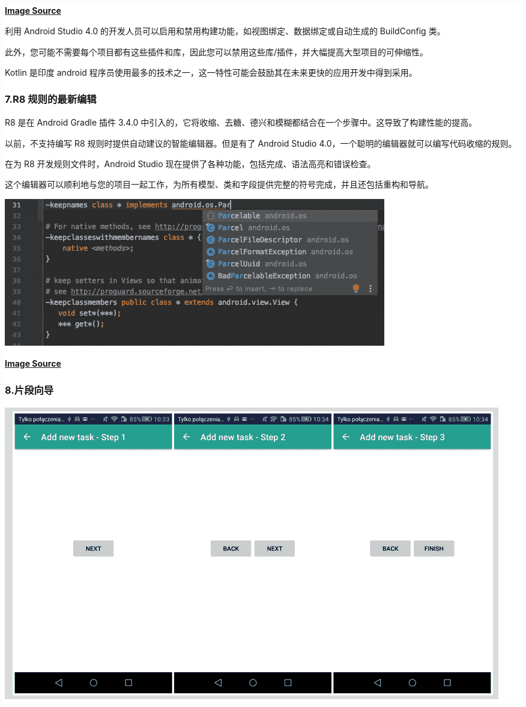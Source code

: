 [**Image Source**](https://developer.android.com/studio/releases)

利用 Android Studio 4.0 的开发人员可以启用和禁用构建功能，如视图绑定、数据绑定或自动生成的 BuildConfig 类。

此外，您可能不需要每个项目都有这些插件和库，因此您可以禁用这些库/插件，并大幅提高大型项目的可伸缩性。

Kotlin 是印度 android 程序员使用最多的技术之一，这一特性可能会鼓励其在未来更快的应用开发中得到采用。

### 7.R8 规则的最新编辑

R8 是在 Android Gradle 插件 3.4.0 中引入的，它将收缩、去糖、德兴和模糊都结合在一个步骤中。这导致了构建性能的提高。

以前，不支持编写 R8 规则时提供自动建议的智能编辑器。但是有了 Android Studio 4.0，一个聪明的编辑器就可以编写代码收缩的规则。

在为 R8 开发规则文件时，Android Studio 现在提供了各种功能，包括完成、语法高亮和错误检查。

这个编辑器可以顺利地与您的项目一起工作，为所有模型、类和字段提供完整的符号完成，并且还包括重构和导航。

![6GkRn5PchI3-pblXj1xTrVive131J_4A1-CWlNlNLa0nCOhb9ZmmXiJdWmBKgHSdaGK3JfUApKFelO8wbEGdcl_u_4gyOi64VwrZZbFdKdWKJf7U5do2VhDBmD86ukOng6_Yu_oV](img/5cf4258ad43ff8e7d8963b75c958d7c7.png)

[**Image Source**](https://miro.medium.com/max/711/1*fzTTnrKnVuVpO0H_eWnWmQ.png)

### 8.片段向导

![82lsSjJI0AJhHUjW0UDWg9vEp4b4grDfh4Xfrsei4OrT9eEloifBFvCni_OpH4qhoh77aXpc23STWWpGog4LtpFgdglKJyOGyUzNSpb1PS3PGLebdWYw7tkPnrw-L9qQM56IvI5t](img/3cf08ba656aa2d994e4a5709f1fcc735.png)

